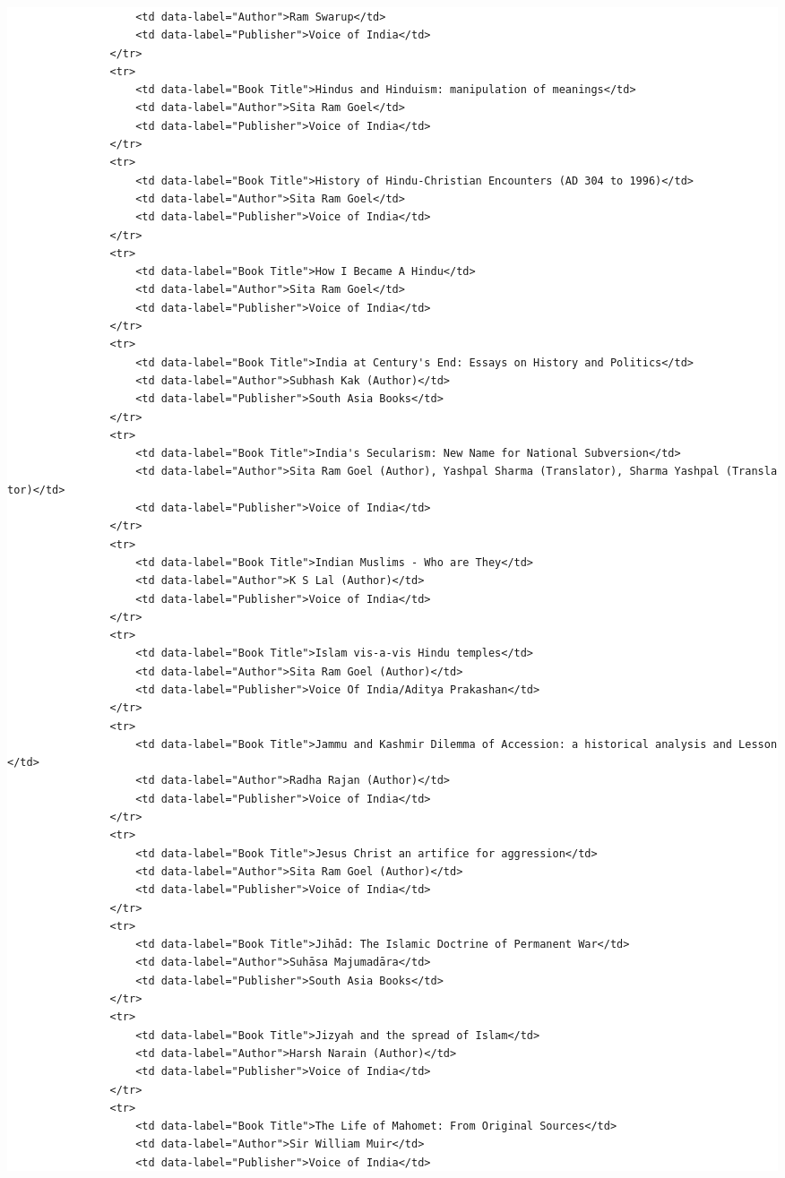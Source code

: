                         <td data-label="Author">Ram Swarup</td>
                        <td data-label="Publisher">Voice of India</td>
                    </tr>
                    <tr>
                        <td data-label="Book Title">Hindus and Hinduism: manipulation of meanings</td>
                        <td data-label="Author">Sita Ram Goel</td>
                        <td data-label="Publisher">Voice of India</td>
                    </tr>
                    <tr>
                        <td data-label="Book Title">History of Hindu-Christian Encounters (AD 304 to 1996)</td>
                        <td data-label="Author">Sita Ram Goel</td>
                        <td data-label="Publisher">Voice of India</td>
                    </tr>
                    <tr>
                        <td data-label="Book Title">How I Became A Hindu</td>
                        <td data-label="Author">Sita Ram Goel</td>
                        <td data-label="Publisher">Voice of India</td>
                    </tr>
                    <tr>
                        <td data-label="Book Title">India at Century's End: Essays on History and Politics</td>
                        <td data-label="Author">Subhash Kak (Author)</td>
                        <td data-label="Publisher">South Asia Books</td>
                    </tr>
                    <tr>
                        <td data-label="Book Title">India's Secularism: New Name for National Subversion</td>
                        <td data-label="Author">Sita Ram Goel (Author), Yashpal Sharma (Translator), Sharma Yashpal (Translator)</td>
                        <td data-label="Publisher">Voice of India</td>
                    </tr>
                    <tr>
                        <td data-label="Book Title">Indian Muslims - Who are They</td>
                        <td data-label="Author">K S Lal (Author)</td>
                        <td data-label="Publisher">Voice of India</td>
                    </tr>
                    <tr>
                        <td data-label="Book Title">Islam vis-a-vis Hindu temples</td>
                        <td data-label="Author">Sita Ram Goel (Author)</td>
                        <td data-label="Publisher">Voice Of India/Aditya Prakashan</td>
                    </tr>
                    <tr>
                        <td data-label="Book Title">Jammu and Kashmir Dilemma of Accession: a historical analysis and Lesson</td>
                        <td data-label="Author">Radha Rajan (Author)</td>
                        <td data-label="Publisher">Voice of India</td>
                    </tr>
                    <tr>
                        <td data-label="Book Title">Jesus Christ an artifice for aggression</td>
                        <td data-label="Author">Sita Ram Goel (Author)</td>
                        <td data-label="Publisher">Voice of India</td>
                    </tr>
                    <tr>
                        <td data-label="Book Title">Jihād: The Islamic Doctrine of Permanent War</td>
                        <td data-label="Author">Suhāsa Majumadāra</td>
                        <td data-label="Publisher">South Asia Books</td>
                    </tr>
                    <tr>
                        <td data-label="Book Title">Jizyah and the spread of Islam</td>
                        <td data-label="Author">Harsh Narain (Author)</td>
                        <td data-label="Publisher">Voice of India</td>
                    </tr>
                    <tr>
                        <td data-label="Book Title">The Life of Mahomet: From Original Sources</td>
                        <td data-label="Author">Sir William Muir</td>
                        <td data-label="Publisher">Voice of India</td>